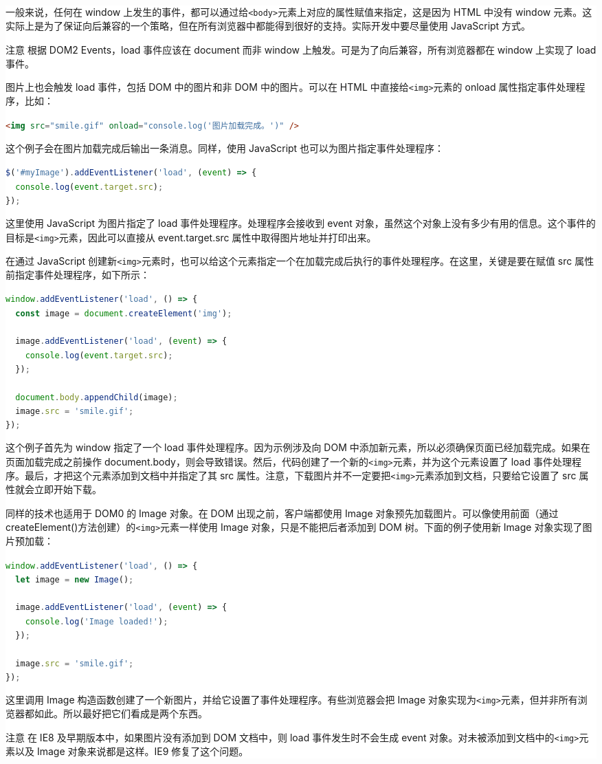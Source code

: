 一般来说，任何在 window 上发生的事件，都可以通过给`<body>`元素上对应的属性赋值来指定，这是因为 HTML 中没有 window 元素。这实际上是为了保证向后兼容的一个策略，但在所有浏览器中都能得到很好的支持。实际开发中要尽量使用 JavaScript 方式。

注意 根据 DOM2 Events，load 事件应该在 document 而非 window 上触发。可是为了向后兼容，所有浏览器都在 window 上实现了 load 事件。

图片上也会触发 load 事件，包括 DOM 中的图片和非 DOM 中的图片。可以在 HTML 中直接给`<img>`元素的 onload 属性指定事件处理程序，比如：

```html
<img src="smile.gif" onload="console.log('图片加载完成。')" />
```

这个例子会在图片加载完成后输出一条消息。同样，使用 JavaScript 也可以为图片指定事件处理程序：

```javascript
$('#myImage').addEventListener('load', (event) => {
  console.log(event.target.src);
});
```

这里使用 JavaScript 为图片指定了 load 事件处理程序。处理程序会接收到 event 对象，虽然这个对象上没有多少有用的信息。这个事件的目标是`<img>`元素，因此可以直接从 event.target.src 属性中取得图片地址并打印出来。

在通过 JavaScript 创建新`<img>`元素时，也可以给这个元素指定一个在加载完成后执行的事件处理程序。在这里，关键是要在赋值 src 属性前指定事件处理程序，如下所示：

```javascript
window.addEventListener('load', () => {
  const image = document.createElement('img');

  image.addEventListener('load', (event) => {
    console.log(event.target.src);
  });

  document.body.appendChild(image);
  image.src = 'smile.gif';
});
```

这个例子首先为 window 指定了一个 load 事件处理程序。因为示例涉及向 DOM 中添加新元素，所以必须确保页面已经加载完成。如果在页面加载完成之前操作 document.body，则会导致错误。然后，代码创建了一个新的`<img>`元素，并为这个元素设置了 load 事件处理程序。最后，才把这个元素添加到文档中并指定了其 src 属性。注意，下载图片并不一定要把`<img>`元素添加到文档，只要给它设置了 src 属性就会立即开始下载。

同样的技术也适用于 DOM0 的 Image 对象。在 DOM 出现之前，客户端都使用 Image 对象预先加载图片。可以像使用前面（通过 createElement()方法创建）的`<img>`元素一样使用 Image 对象，只是不能把后者添加到 DOM 树。下面的例子使用新 Image 对象实现了图片预加载：

```javascript
window.addEventListener('load', () => {
  let image = new Image();

  image.addEventListener('load', (event) => {
    console.log('Image loaded!');
  });

  image.src = 'smile.gif';
});
```

这里调用 Image 构造函数创建了一个新图片，并给它设置了事件处理程序。有些浏览器会把 Image 对象实现为`<img>`元素，但并非所有浏览器都如此。所以最好把它们看成是两个东西。

注意 在 IE8 及早期版本中，如果图片没有添加到 DOM 文档中，则 load 事件发生时不会生成 event 对象。对未被添加到文档中的`<img>`元素以及 Image 对象来说都是这样。IE9 修复了这个问题。
